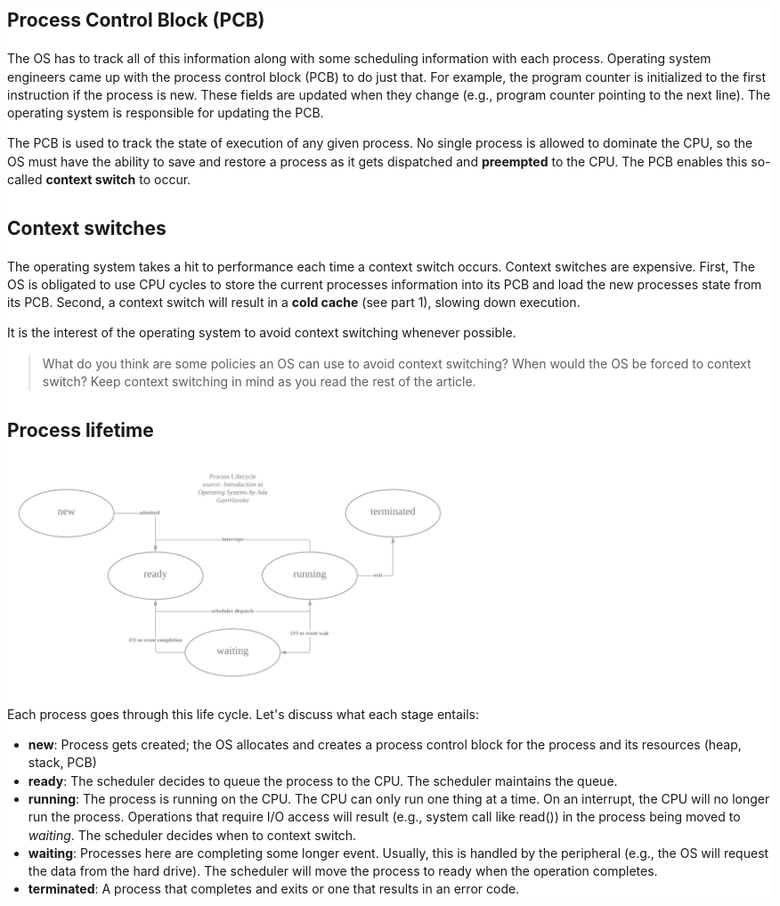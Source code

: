 ## Process Control Block (PCB)
The OS has to track all of this information along with some scheduling information with each process. Operating system engineers came up with the process control block (PCB) to do just that. For example, the program counter is initialized to the first instruction if the process is new. These fields are updated when they change (e.g., program counter pointing to the next line). The operating system is responsible for updating the PCB.

The PCB is used to track the state of execution of any given process. No single process is allowed to dominate the CPU, so the OS must have the ability to save and restore a process as it gets dispatched and __preempted__ to the CPU.  The PCB enables this so-called __context switch__ to occur.

## Context switches
The operating system takes a hit to performance each time a context switch occurs. Context switches are expensive. First, The OS is obligated to use CPU cycles to store the current processes information into its PCB and load the new processes state from its PCB. Second, a context switch will result in a __cold cache__ (see part 1), slowing down execution.

It is the interest of the operating system to avoid context switching whenever possible.
> What do you think are some policies an OS can use to avoid context switching? When would the OS be forced to context switch? Keep context switching in mind as you read the rest of the article.

## Process lifetime

<img src= "https://github.com/calmcoconut/diasDiaz/blob/master/assets/images/20211011-an-introduction-to-concurrency-a-os-perspective/process-lifecycle.png?raw=true" width="500" alt="A diagram of a process's lifecycle. Source: Introduction to Operating Systems by Ada Gavrilovska"/>

Each process goes through this life cycle. Let's discuss what each stage entails:
* __new__: Process gets created; the OS allocates and creates a process control block for the process and its resources (heap, stack, PCB)
* __ready__: The scheduler decides to queue the process to the CPU. The scheduler maintains the queue.
* __running__: The process is running on the CPU. The CPU can only run one thing at a time. On an interrupt, the CPU will no longer run the process. Operations that require I/O access will result (e.g., system call like read()) in the process being moved to _waiting_. The scheduler decides when to context switch.
* __waiting__: Processes here are completing some longer event. Usually, this is handled by the peripheral (e.g., the OS will request the data from the hard drive). The scheduler will move the process to ready when the operation completes.
* __terminated__: A process that completes and exits or one that results in an error code.
